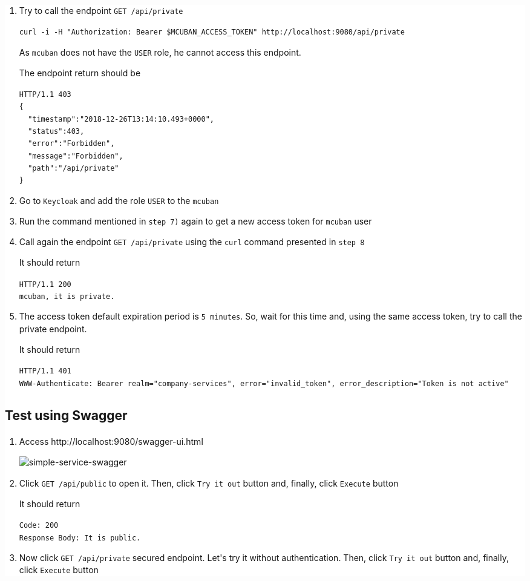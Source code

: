 1. Try to call the endpoint `GET /api/private`
   ```
   curl -i -H "Authorization: Bearer $MCUBAN_ACCESS_TOKEN" http://localhost:9080/api/private
   ```
   As `mcuban` does not have the `USER` role, he cannot access this endpoint.
   
   The endpoint return should be
   ```
   HTTP/1.1 403
   {
     "timestamp":"2018-12-26T13:14:10.493+0000",
     "status":403,
     "error":"Forbidden",
     "message":"Forbidden",
     "path":"/api/private"
   }
   ```

1. Go to `Keycloak` and add the role `USER` to the `mcuban`

1. Run the command mentioned in `step 7)` again to get a new access token for `mcuban` user

1. Call again the endpoint `GET /api/private` using the `curl` command presented in `step 8`

   It should return
   ```
   HTTP/1.1 200
   mcuban, it is private.
   ```

1. The access token default expiration period is `5 minutes`. So, wait for this time and, using the same access token, try to call the private endpoint.

   It should return
   ```
   HTTP/1.1 401
   WWW-Authenticate: Bearer realm="company-services", error="invalid_token", error_description="Token is not active"
   ```

## Test using Swagger

1. Access http://localhost:9080/swagger-ui.html

   ![simple-service-swagger](images/simple-service-swagger.png)

1. Click `GET /api/public` to open it. Then, click `Try it out` button and, finally, click `Execute` button

   It should return
   ```
   Code: 200
   Response Body: It is public.
   ```

1. Now click `GET /api/private` secured endpoint. Let's try it without authentication. Then, click `Try it out` button and, finally, click `Execute` button
  